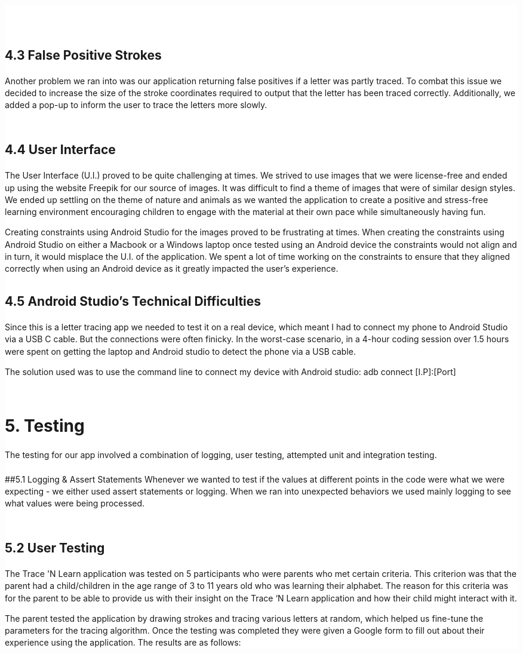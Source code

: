 <br><br>
## 4.3 False Positive Strokes
Another problem we ran into was our application returning false positives if a letter was partly traced. To combat this issue we decided to increase the size of the stroke coordinates required to output that the letter has been traced correctly. Additionally, we added a pop-up to inform the user to trace the letters more slowly.
<br><br>
## 4.4 User Interface
The User Interface (U.I.) proved to be quite challenging at times. We strived to use images that we were license-free and ended up using the website Freepik for our source of images. It was difficult to find a theme of images that were of similar design styles. We ended up settling on the theme of nature and animals as we wanted the application to create a positive and stress-free learning environment encouraging children to engage with the material at their own pace while simultaneously having fun.

Creating constraints using Android Studio for the images proved to be frustrating at times. When creating the constraints using Android Studio on either a Macbook or a Windows laptop once tested using an Android device the constraints would not align and in turn, it would misplace the U.I. of the application. We spent a lot of time working on the constraints to ensure that they aligned correctly when using an Android device as it greatly impacted the user’s experience.

## 4.5 Android Studio’s Technical Difficulties
Since this is a letter tracing app we needed to test it on a real device, which meant I had to connect my phone to Android Studio via a USB C cable. But the connections were often finicky. In the worst-case scenario, in a 4-hour coding session over 1.5 hours were spent on getting the laptop and Android studio to detect the phone via a USB cable.

The solution used was to use the command line to connect my device with Android studio:
adb connect [I.P]:[Port]
<br><br>
# 5. Testing
The testing for our app involved a combination of logging, user testing, attempted unit and integration testing.
<br><br>
##5.1 Logging & Assert Statements
Whenever we wanted to test if the values at different points in the code were what we were expecting - we either used assert statements or logging. When we ran into unexpected behaviors we used mainly logging to see what values were being processed.
<br><br>
## 5.2 User Testing
The Trace 'N Learn application was tested on 5 participants who were parents who met certain criteria. This criterion was that the parent had a child/children in the age range of 3 to 11 years old who was learning their alphabet. The reason for this criteria was for the parent to be able to provide us with their insight on the Trace ‘N Learn application and how their child might interact with it. 

The parent tested the application by drawing strokes and tracing various letters at random, which helped us fine-tune the parameters for the tracing algorithm. Once the testing was completed they were given a Google form to fill out about their experience using the application. The results are as follows:
